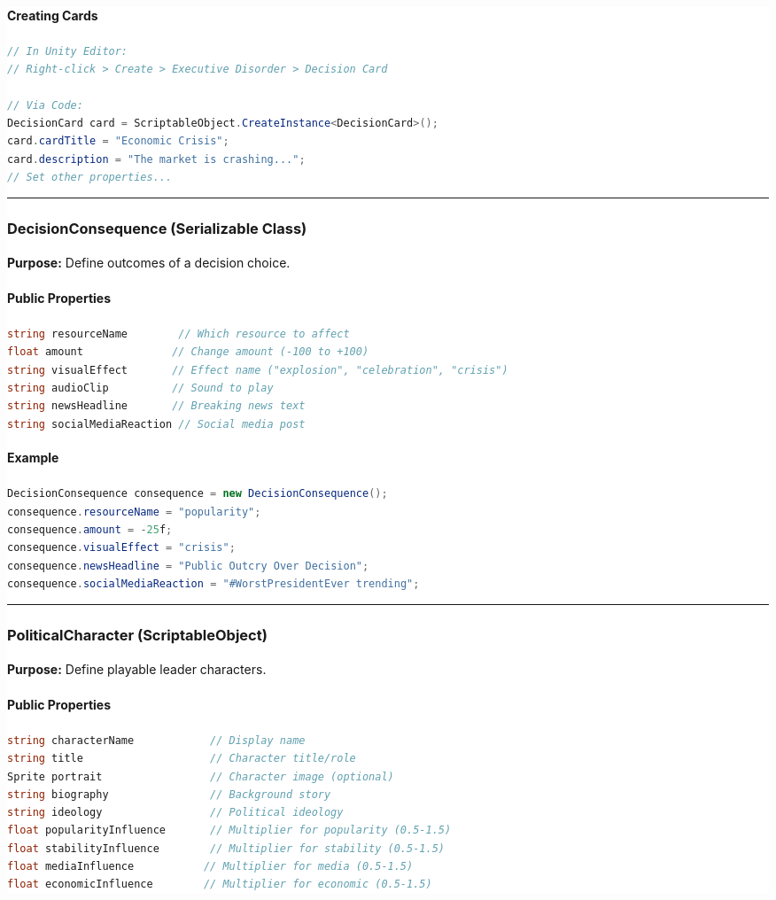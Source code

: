 #### Creating Cards
```csharp
// In Unity Editor:
// Right-click > Create > Executive Disorder > Decision Card

// Via Code:
DecisionCard card = ScriptableObject.CreateInstance<DecisionCard>();
card.cardTitle = "Economic Crisis";
card.description = "The market is crashing...";
// Set other properties...
```

---

### DecisionConsequence (Serializable Class)

**Purpose:** Define outcomes of a decision choice.

#### Public Properties
```csharp
string resourceName        // Which resource to affect
float amount              // Change amount (-100 to +100)
string visualEffect       // Effect name ("explosion", "celebration", "crisis")
string audioClip          // Sound to play
string newsHeadline       // Breaking news text
string socialMediaReaction // Social media post
```

#### Example
```csharp
DecisionConsequence consequence = new DecisionConsequence();
consequence.resourceName = "popularity";
consequence.amount = -25f;
consequence.visualEffect = "crisis";
consequence.newsHeadline = "Public Outcry Over Decision";
consequence.socialMediaReaction = "#WorstPresidentEver trending";
```

---

### PoliticalCharacter (ScriptableObject)

**Purpose:** Define playable leader characters.

#### Public Properties
```csharp
string characterName            // Display name
string title                    // Character title/role
Sprite portrait                 // Character image (optional)
string biography                // Background story
string ideology                 // Political ideology
float popularityInfluence       // Multiplier for popularity (0.5-1.5)
float stabilityInfluence        // Multiplier for stability (0.5-1.5)
float mediaInfluence           // Multiplier for media (0.5-1.5)
float economicInfluence        // Multiplier for economic (0.5-1.5)
```
